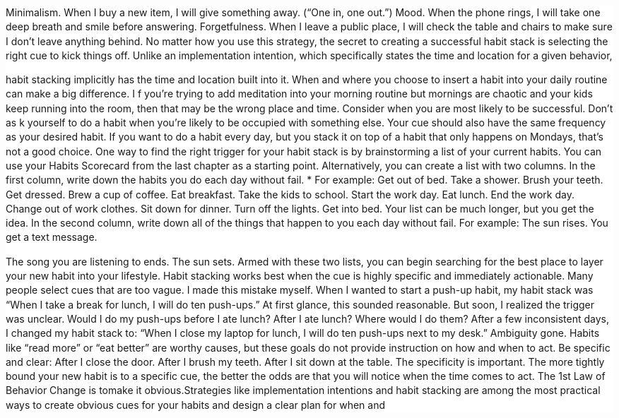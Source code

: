 Minimalism. When I buy a new item, I will give something away.
(“One in, one out.”)
Mood. When the phone rings, I will take one deep breath and smile
before answering.
Forgetfulness. When I leave a public place, I will check the table and
chairs to make sure I don’t leave anything behind.
No matter how you use this strategy, the secret to creating a successful habit
stack is selecting the right cue to kick things off. Unlike an implementation
intention, which specifically states the time and location for a given behavior,

habit stacking implicitly has the time and location built into it. When and where
you choose to insert a habit into your daily routine can make a big difference. I f
you’re trying to add meditation into your morning routine but mornings are
chaotic and your kids keep running into the room, then that may be the wrong
place and time. Consider when you are most likely to be successful. Don’t as k
yourself to do a habit when you’re likely to be occupied with something else.
Your cue should also have the same frequency as your desired habit. If you
want to do a habit every day, but you stack it on top of a habit that only happens
on Mondays, that’s not a good choice.
One way to find the right trigger for your habit stack is by brainstorming a list
of your current habits. You can use your Habits Scorecard from the last chapter
as a starting point. Alternatively, you can create a list with two columns. In the
first column, write down the habits you do each day without fail. *
For example:
Get out of bed.
Take a shower.
Brush your teeth.
Get dressed.
Brew a cup of coffee.
Eat breakfast.
Take the kids to school.
Start the work day.
Eat lunch.
End the work day.
Change out of work clothes.
Sit down for dinner.
Turn off the lights.
Get into bed.
Your list can be much longer, but you get the idea. In the second column,
write down all of the things that happen to you each day without fail. For
example:
The sun rises.
You get a text message.

The song you are listening to ends.
The sun sets.
Armed with these two lists, you can begin searching for the best place to layer
your new habit into your lifestyle.
Habit stacking works best when the cue is highly specific and immediately
actionable. Many people select cues that are too vague. I made this mistake
myself. When I wanted to start a push-up habit, my habit stack was “When I take
a break for lunch, I will do ten push-ups.” At first glance, this sounded
reasonable. But soon, I realized the trigger was unclear. Would I do my push-ups
before I ate lunch? After I ate lunch? Where would I do them? After a few
inconsistent days, I changed my habit stack to: “When I close my laptop for
lunch, I will do ten push-ups next to my desk.” Ambiguity gone.
Habits like “read more” or “eat better” are worthy causes, but these goals do
not provide instruction on how and when to act. Be specific and clear: After I
close the door. After I brush my teeth. After I sit down at the table. The
specificity is important. The more tightly bound your new habit is to a specific
cue, the better the odds are that you will notice when the time comes to act.
The 1st Law of Behavior Change is tomake it obvious.Strategies like
implementation intentions and habit stacking are among the most practical ways
to create obvious cues for your habits and design a clear plan for when and